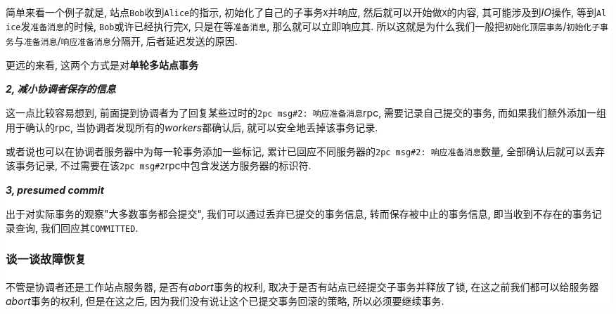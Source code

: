 简单来看一个例子就是, 站点`Bob`收到`Alice`的指示, 初始化了自己的子事务`X`并响应, 然后就可以开始做`X`的内容, 其可能涉及到*IO*操作, 等到`Alice`发`准备消息`的时候, `Bob`或许已经执行完`X`, 只是在等`准备消息`, 那么就可以立即响应其. 所以这就是为什么我们一般把`初始化顶层事务`/`初始化子事务`与`准备消息`/`响应准备消息`分隔开, 后者延迟发送的原因.

更远的来看, 这两个方式是对**单轮多站点事务**

***2, 减小协调者保存的信息***

这一点比较容易想到, 前面提到协调者为了回复某些过时的`2pc msg#2: 响应准备消息`rpc, 需要记录自己提交的事务, 而如果我们额外添加一组用于确认的rpc, 当协调者发现所有的*workers*都确认后, 就可以安全地丢掉该事务记录.

或者说也可以在协调者服务器中为每一轮事务添加一些标记, 累计已回应不同服务器的`2pc msg#2: 响应准备消息`数量, 全部确认后就可以丢弃该事务记录, 不过需要在该`2pc msg#2`rpc中包含发送方服务器的标识符.


***3, presumed commit***

出于对实际事务的观察"大多数事务都会提交", 我们可以通过丢弃已提交的事务信息, 转而保存被中止的事务信息, 即当收到不存在的事务记录查询, 我们回应其`COMMITTED`.

### 谈一谈故障恢复

不管是协调者还是工作站点服务器, 是否有*abort*事务的权利, 取决于是否有站点已经提交子事务并释放了锁, 在这之前我们都可以给服务器*abort*事务的权利, 但是在这之后, 因为我们没有说让这个已提交事务回滚的策略, 所以必须要继续事务. 